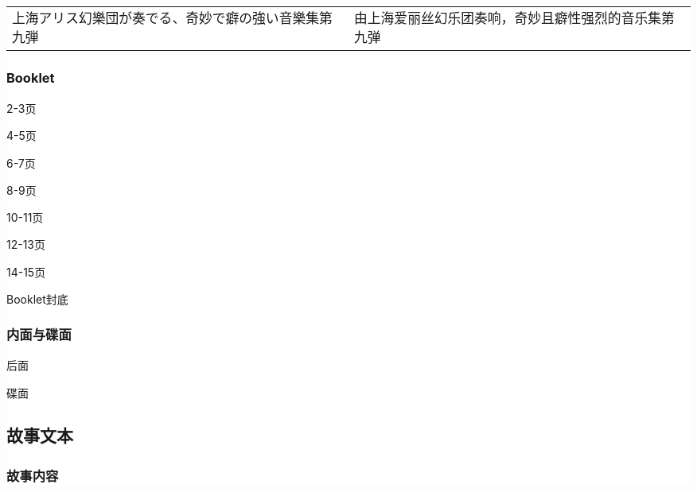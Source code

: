 

<table><tbody><tr class="tt-content" id="外面-3" data-pos="&#91;&quot;\u5916\u9762&quot;,3&#93;"><td class="tt-ja" lang="ja"><div class="poem"><big>上海アリス幻樂団が奏でる、奇妙で癖の強い音樂集第九弾</big></div></td><td class="tt-zh" lang="zh"><div class="poem"><big>由上海爱丽丝幻乐团奏响，奇妙且癖性强烈的音乐集第九弹</big></div></td></tr></tbody></table>


### Booklet



[](./文件-旧约酒馆booklet2-3.png.md)

2-3页


[](./文件-旧约酒馆booklet4-5.png.md)
4-5页


[](./文件-旧约酒馆booklet6-7.png.md)
6-7页


[](./文件-旧约酒馆booklet8-9.png.md)
8-9页







[](./文件-旧约酒馆booklet10-11.png.md)

10-11页


[](./文件-旧约酒馆booklet12-13.png.md)
12-13页


[](./文件-旧约酒馆booklet14-15.png.md)
14-15页


[](./文件-旧约酒馆booklet16.png.md)
Booklet封底




### 内面与碟面



[](./文件-旧约酒馆cover3.png.md)

后面


[](./文件-旧约酒馆disc.png.md)
碟面




## 故事文本
### 故事内容
